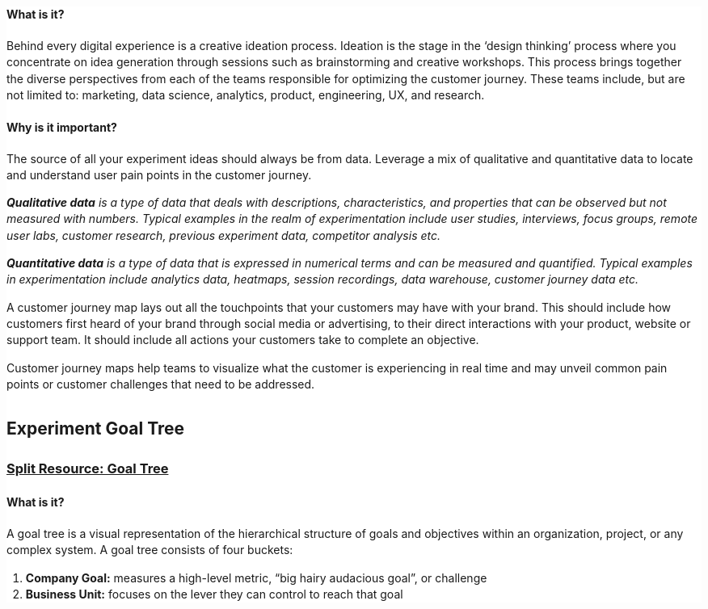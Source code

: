 #### What is it?

<p>
  Behind every digital experience is a creative ideation process. Ideation
  is the stage in the ‘design thinking’ process where you concentrate on idea generation
  through sessions such as brainstorming and creative workshops. This process
  brings together the diverse perspectives from each of the teams responsible for
  optimizing the customer journey. These teams include, but are not limited
  to: marketing, data science, analytics, product, engineering, UX, and research.
</p>

#### Why is it important?

<p class="wysiwyg-text-align-justify">
  The source of all your experiment ideas should always be from data. Leverage
  a mix of qualitative and quantitative data to locate and understand user pain
  points in the customer journey.
</p>
<p class="wysiwyg-text-align-justify">
  <strong><em>Qualitative data</em></strong><em> is a type of data that deals with descriptions, characteristics, and properties that can be observed but not measured with numbers. Typical examples in the realm of experimentation include user studies, interviews, focus groups, remote user labs, customer research, previous experiment data, competitor analysis etc.</em>
</p>
<p class="wysiwyg-text-align-justify">
  <strong><em>Quantitative data</em></strong><em> is a type of data that is expressed in numerical terms and can be measured and quantified. Typical examples in experimentation include analytics data, heatmaps, session recordings, data warehouse, customer journey data etc.</em>
</p>
<p>
  A customer journey map lays out all the touchpoints that your customers may have
  with your brand. This should include how customers first heard of your
  brand through social media or advertising, to their direct interactions with
  your product, website or support team. It should include all actions your
  customers take to complete an objective.
</p>
<p>
  Customer journey maps help teams to visualize what the customer is experiencing
  in real time and may unveil common pain points or customer challenges that need
  to be addressed.
</p>

## Experiment Goal Tree

<h3 id="h_01HD1H5P47SZ3HS09T04EM3NV0">
  <a href="https://help.split.io/hc/en-us/article_attachments/20494765404813">Split Resource: Goal Tree</a>
</h3>

#### What is it?

<p>
  A goal tree is a visual representation of the hierarchical structure of goals
  and objectives within an organization, project, or any complex system.
  A goal tree consists of four buckets:
</p>
<ol>
  <li>
    <strong>Company Goal:</strong> measures a high-level metric, “big hairy audacious
    goal”, or challenge
  </li>
  <li>
    <strong>Business Unit:</strong> focuses on the lever they can control to
    reach that goal